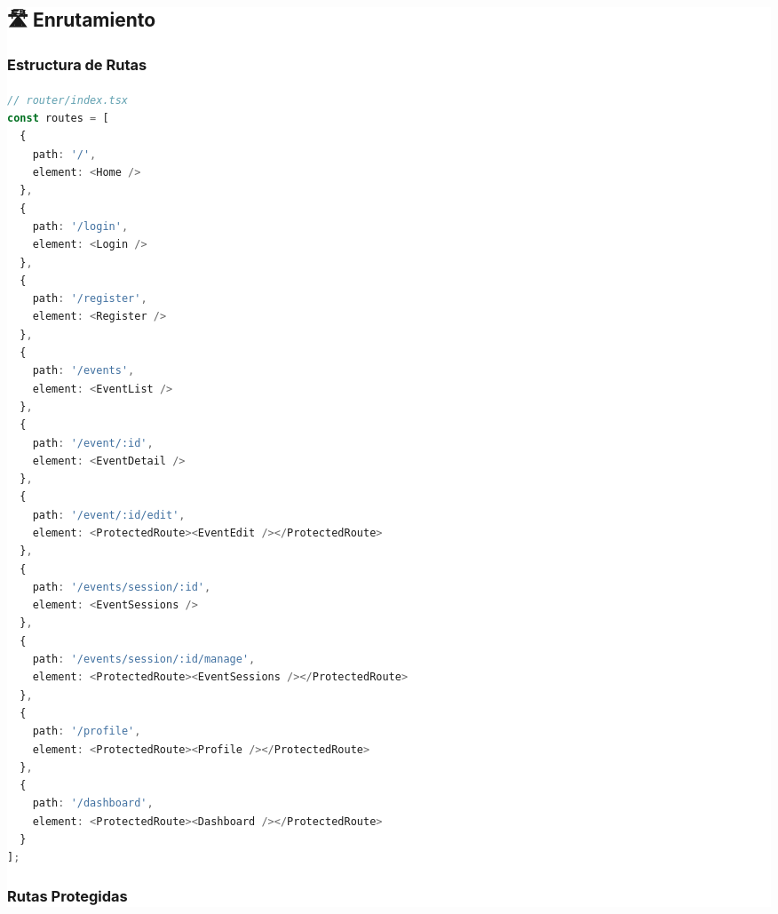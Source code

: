 ## 🛣️ Enrutamiento

### **Estructura de Rutas**

```typescript
// router/index.tsx
const routes = [
  {
    path: '/',
    element: <Home />
  },
  {
    path: '/login',
    element: <Login />
  },
  {
    path: '/register',
    element: <Register />
  },
  {
    path: '/events',
    element: <EventList />
  },
  {
    path: '/event/:id',
    element: <EventDetail />
  },
  {
    path: '/event/:id/edit',
    element: <ProtectedRoute><EventEdit /></ProtectedRoute>
  },
  {
    path: '/events/session/:id',
    element: <EventSessions />
  },
  {
    path: '/events/session/:id/manage',
    element: <ProtectedRoute><EventSessions /></ProtectedRoute>
  },
  {
    path: '/profile',
    element: <ProtectedRoute><Profile /></ProtectedRoute>
  },
  {
    path: '/dashboard',
    element: <ProtectedRoute><Dashboard /></ProtectedRoute>
  }
];
```

### **Rutas Protegidas**
